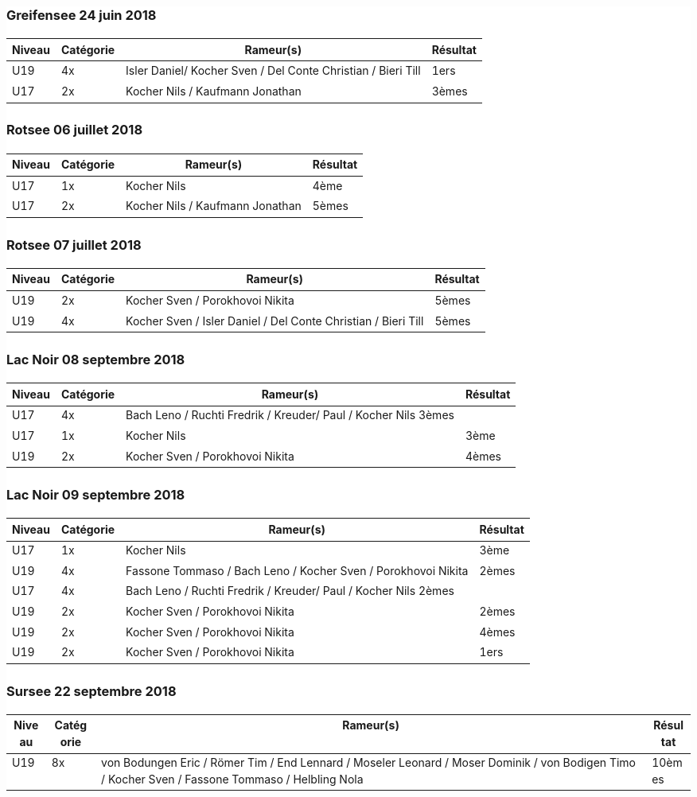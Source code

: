 
### Greifensee 24 juin 2018
|Niveau | Catégorie   | Rameur(s)                | Résultat  |
|-------|---------    |-----------               |---------  |
|   U19 |4x        |Isler Daniel/ Kocher Sven / Del Conte Christian / Bieri Till  |1ers|
|   U17 |2x        |Kocher Nils  /  Kaufmann Jonathan    	 |   3èmes    |


### Rotsee 06 juillet   2018
|Niveau | Catégorie   | Rameur(s)                | Résultat  |
|-------|---------    |-----------               |---------  |
|   U17 |1x        |Kocher Nils          	 |4ème |
|   U17 |2x         |Kocher Nils / Kaufmann Jonathan |     5èmes   |

### Rotsee 07 juillet   2018
|Niveau | Catégorie   | Rameur(s)                | Résultat  |
|-------|---------    |-----------               |---------  |
|   U19 |2x         |Kocher Sven / Porokhovoi Nikita  |   5èmes       |
|   U19 |4x        | Kocher Sven / Isler Daniel / Del Conte Christian  / Bieri Till  | 5èmes  |

### Lac Noir 08 septembre  2018
|Niveau | Catégorie   | Rameur(s)                | Résultat  |
|-------|---------    |-----------               |---------  |
|   U17 |4x         |Bach Leno / Ruchti Fredrik / Kreuder/ Paul / Kocher Nils    3èmes   |
|   U17 |1x        |Kocher Nils          	 |3ème |
|   U19 |2x         |Kocher Sven / Porokhovoi Nikita  |   4èmes       |


### Lac Noir 09 septembre  2018
|Niveau | Catégorie   | Rameur(s)                | Résultat  |
|-------|---------    |-----------               |---------  |
|   U17 |1x        |Kocher Nils          	 |3ème |
|   U19 |4x         |Fassone Tommaso / Bach Leno / Kocher Sven / Porokhovoi Nikita  |    2èmes   |
|   U17 |4x         |Bach Leno / Ruchti Fredrik / Kreuder/ Paul / Kocher Nils    2èmes   |
|   U19 |2x         |Kocher Sven / Porokhovoi Nikita  |   2èmes       |
|   U19 |2x         |Kocher Sven / Porokhovoi Nikita  |   4èmes       |
|   U19 |2x         |Kocher Sven / Porokhovoi Nikita  |   1ers       |

### Sursee 22 septembre 2018
|Niveau | Catégorie   | Rameur(s)                | Résultat  |
|-------|---------    |-----------               |---------  |
|   U19 |8x         | von Bodungen Eric / Römer Tim / End Lennard / Moseler Leonard / Moser Dominik / von Bodigen Timo /  Kocher Sven / Fassone Tommaso / Helbling Nola|    10èmes   |
	